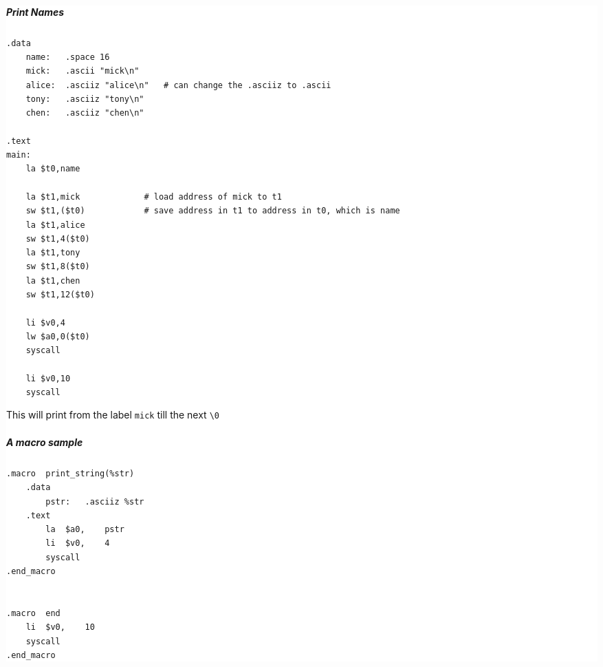 ```assembly
```





##### Print Names

```assembly
.data
	name:	.space 16
	mick:	.ascii "mick\n"
	alice:	.asciiz "alice\n"	# can change the .asciiz to .ascii
	tony:	.asciiz "tony\n"
	chen:	.asciiz "chen\n"
	
.text
main:
	la $t0,name
	
	la $t1,mick				# load address of mick to t1
	sw $t1,($t0)			# save address in t1 to address in t0, which is name
	la $t1,alice
	sw $t1,4($t0)
	la $t1,tony
	sw $t1,8($t0)
	la $t1,chen
	sw $t1,12($t0)
	
	li $v0,4
	lw $a0,0($t0)
	syscall
	
	li $v0,10
	syscall
```

This will print from the label `mick` till the next `\0`



##### A macro sample

```assembly
.macro	print_string(%str)
	.data
		pstr:	.asciiz	%str
	.text
		la	$a0,	pstr
		li	$v0,	4
		syscall
.end_macro


.macro	end
	li	$v0,	10
	syscall
.end_macro

```
